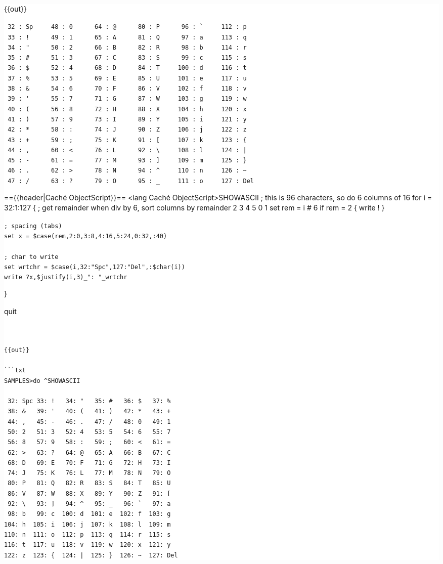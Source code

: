 {{out}}

```txt
 32 : Sp     48 : 0      64 : @      80 : P      96 : `     112 : p
 33 : !      49 : 1      65 : A      81 : Q      97 : a     113 : q
 34 : "      50 : 2      66 : B      82 : R      98 : b     114 : r
 35 : #      51 : 3      67 : C      83 : S      99 : c     115 : s
 36 : $      52 : 4      68 : D      84 : T     100 : d     116 : t
 37 : %      53 : 5      69 : E      85 : U     101 : e     117 : u
 38 : &      54 : 6      70 : F      86 : V     102 : f     118 : v
 39 : '      55 : 7      71 : G      87 : W     103 : g     119 : w
 40 : (      56 : 8      72 : H      88 : X     104 : h     120 : x
 41 : )      57 : 9      73 : I      89 : Y     105 : i     121 : y
 42 : *      58 : :      74 : J      90 : Z     106 : j     122 : z
 43 : +      59 : ;      75 : K      91 : [     107 : k     123 : {
 44 : ,      60 : <      76 : L      92 : \     108 : l     124 : |
 45 : -      61 : =      77 : M      93 : ]     109 : m     125 : }
 46 : .      62 : >      78 : N      94 : ^     110 : n     126 : ~
 47 : /      63 : ?      79 : O      95 : _     111 : o     127 : Del
```


=={{header|Caché ObjectScript}}==
<lang Caché ObjectScript>SHOWASCII
  ; this is 96 characters, so do 6 columns of 16
  for i = 32:1:127 {
    ; get remainder when div by 6, sort columns by remainder 2 3 4 5 0 1
    set rem = i # 6
    if rem = 2 {
      write !
    }

    ; spacing (tabs)
    set x = $case(rem,2:0,3:8,4:16,5:24,0:32,:40)

    ; char to write
    set wrtchr = $case(i,32:"Spc",127:"Del",:$char(i))
    write ?x,$justify(i,3)_": "_wrtchr
  }

  quit
```


{{out}}

```txt
SAMPLES>do ^SHOWASCII

 32: Spc 33: !   34: "   35: #   36: $   37: %
 38: &   39: '   40: (   41: )   42: *   43: +
 44: ,   45: -   46: .   47: /   48: 0   49: 1
 50: 2   51: 3   52: 4   53: 5   54: 6   55: 7
 56: 8   57: 9   58: :   59: ;   60: <   61: =
 62: >   63: ?   64: @   65: A   66: B   67: C
 68: D   69: E   70: F   71: G   72: H   73: I
 74: J   75: K   76: L   77: M   78: N   79: O
 80: P   81: Q   82: R   83: S   84: T   85: U
 86: V   87: W   88: X   89: Y   90: Z   91: [
 92: \   93: ]   94: ^   95: _   96: `   97: a
 98: b   99: c  100: d  101: e  102: f  103: g
104: h  105: i  106: j  107: k  108: l  109: m
110: n  111: o  112: p  113: q  114: r  115: s
116: t  117: u  118: v  119: w  120: x  121: y
122: z  123: {  124: |  125: }  126: ~  127: Del
```
